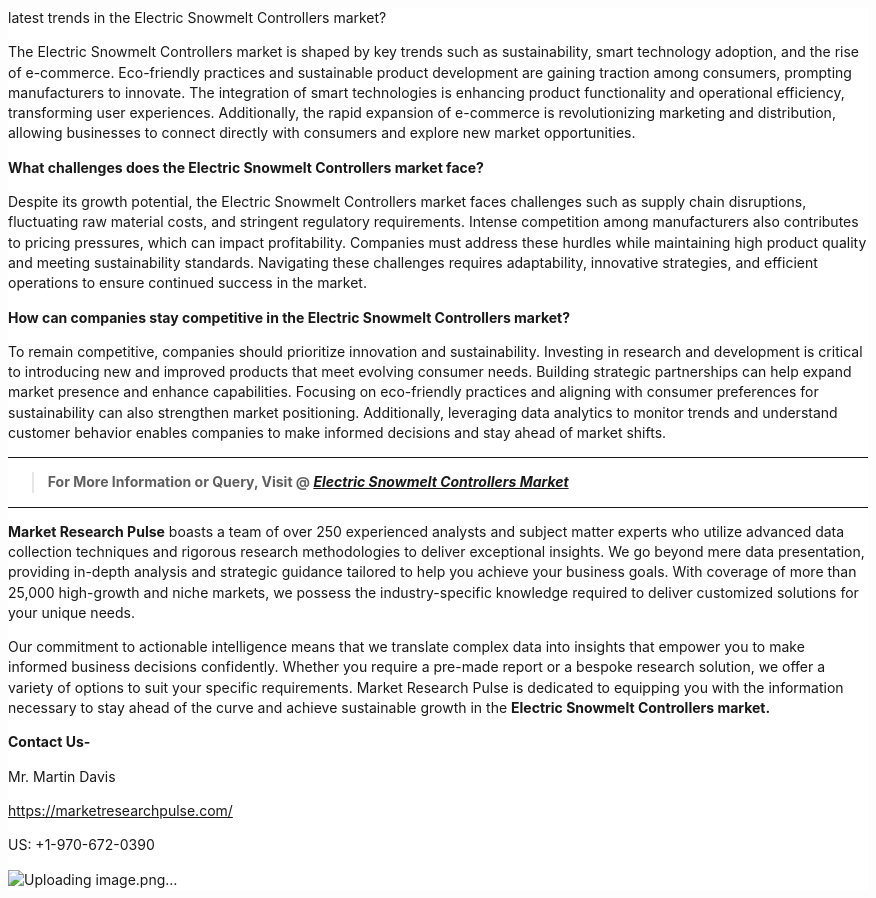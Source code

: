 latest trends in the Electric Snowmelt Controllers market?</strong></p><p>The Electric Snowmelt Controllers market is shaped by key trends such as sustainability, smart technology adoption, and the rise of e-commerce. Eco-friendly practices and sustainable product development are gaining traction among consumers, prompting manufacturers to innovate. The integration of smart technologies is enhancing product functionality and operational efficiency, transforming user experiences. Additionally, the rapid expansion of e-commerce is revolutionizing marketing and distribution, allowing businesses to connect directly with consumers and explore new market opportunities.</p><p><strong>What challenges does the Electric Snowmelt Controllers market face?</strong></p><p>Despite its growth potential, the Electric Snowmelt Controllers market faces challenges such as supply chain disruptions, fluctuating raw material costs, and stringent regulatory requirements. Intense competition among manufacturers also contributes to pricing pressures, which can impact profitability. Companies must address these hurdles while maintaining high product quality and meeting sustainability standards. Navigating these challenges requires adaptability, innovative strategies, and efficient operations to ensure continued success in the market.</p><p><strong>How can companies stay competitive in the Electric Snowmelt Controllers market?</strong></p><p>To remain competitive, companies should prioritize innovation and sustainability. Investing in research and development is critical to introducing new and improved products that meet evolving consumer needs. Building strategic partnerships can help expand market presence and enhance capabilities. Focusing on eco-friendly practices and aligning with consumer preferences for sustainability can also strengthen market positioning. Additionally, leveraging data analytics to monitor trends and understand customer behavior enables companies to make informed decisions and stay ahead of market shifts.</p><hr /><blockquote><p><strong>For More Information or Query, Visit @&nbsp;<em><a href="https://marketresearchpulse.com/report/128122/electric-snowmelt-controllers-market?utm_source=Linkedin&utm_medium=861">Electric Snowmelt Controllers Market</a></em></strong></p></blockquote><hr /><p><strong>Market Research Pulse</strong> boasts a team of over 250 experienced analysts and subject matter experts who utilize advanced data collection techniques and rigorous research methodologies to deliver exceptional insights. We go beyond mere data presentation, providing in-depth analysis and strategic guidance tailored to help you achieve your business goals. With coverage of more than 25,000 high-growth and niche markets, we possess the industry-specific knowledge required to deliver customized solutions for your unique needs.</p><p>Our commitment to actionable intelligence means that we translate complex data into insights that empower you to make informed business decisions confidently. Whether you require a pre-made report or a bespoke research solution, we offer a variety of options to suit your specific requirements. Market Research Pulse is dedicated to equipping you with the information necessary to stay ahead of the curve and achieve sustainable growth in the <strong>Electric Snowmelt Controllers market.</strong></p><p><strong>Contact Us-</strong></p><p>Mr. Martin Davis</p><p>https://marketresearchpulse.com/</p><p>US: +1-970-672-0390</p>
![Uploading image.png…]()
